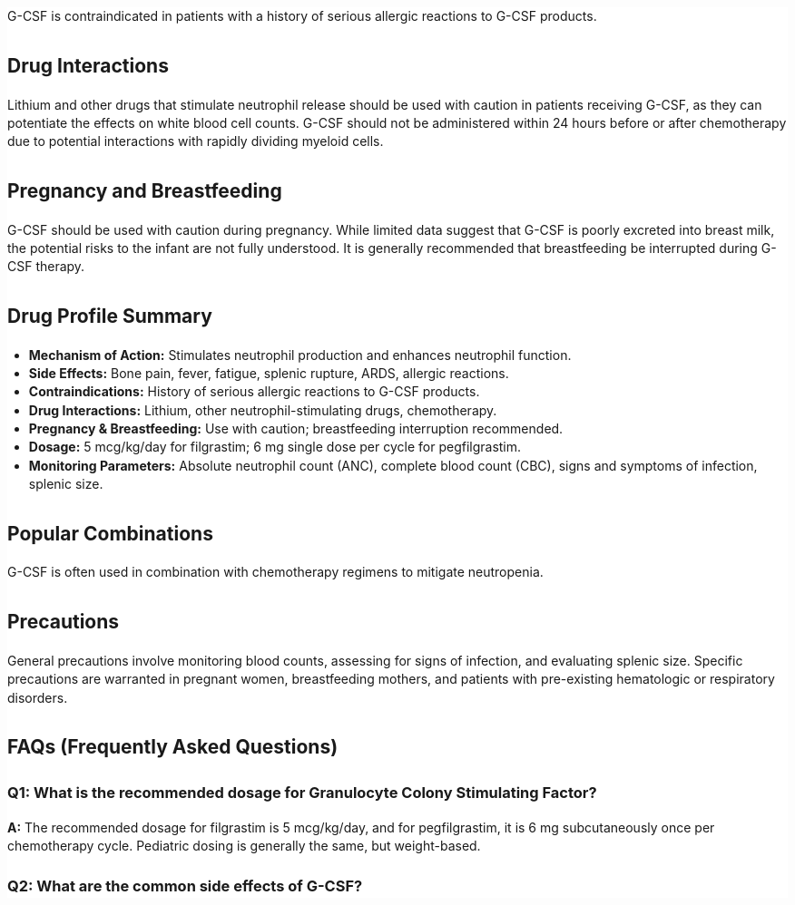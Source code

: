 G-CSF is contraindicated in patients with a history of serious allergic reactions to G-CSF products.


## **Drug Interactions**

Lithium and other drugs that stimulate neutrophil release should be used with caution in patients receiving G-CSF, as they can potentiate the effects on white blood cell counts.  G-CSF should not be administered within 24 hours before or after chemotherapy due to potential interactions with rapidly dividing myeloid cells.


## **Pregnancy and Breastfeeding**

G-CSF should be used with caution during pregnancy. While limited data suggest that G-CSF is poorly excreted into breast milk, the potential risks to the infant are not fully understood.  It is generally recommended that breastfeeding be interrupted during G-CSF therapy.



## **Drug Profile Summary**

* **Mechanism of Action:** Stimulates neutrophil production and enhances neutrophil function.
* **Side Effects:** Bone pain, fever, fatigue, splenic rupture, ARDS, allergic reactions.
* **Contraindications:** History of serious allergic reactions to G-CSF products.
* **Drug Interactions:** Lithium, other neutrophil-stimulating drugs, chemotherapy.
* **Pregnancy & Breastfeeding:** Use with caution; breastfeeding interruption recommended.
* **Dosage:** 5 mcg/kg/day for filgrastim; 6 mg single dose per cycle for pegfilgrastim.
* **Monitoring Parameters:** Absolute neutrophil count (ANC), complete blood count (CBC), signs and symptoms of infection, splenic size.

## **Popular Combinations**

G-CSF is often used in combination with chemotherapy regimens to mitigate neutropenia.

## **Precautions**

General precautions involve monitoring blood counts, assessing for signs of infection, and evaluating splenic size. Specific precautions are warranted in pregnant women, breastfeeding mothers, and patients with pre-existing hematologic or respiratory disorders.


## **FAQs (Frequently Asked Questions)**

### **Q1: What is the recommended dosage for Granulocyte Colony Stimulating Factor?**

**A:**  The recommended dosage for filgrastim is 5 mcg/kg/day, and for pegfilgrastim, it is 6 mg subcutaneously once per chemotherapy cycle. Pediatric dosing is generally the same, but weight-based.


### **Q2: What are the common side effects of G-CSF?**
